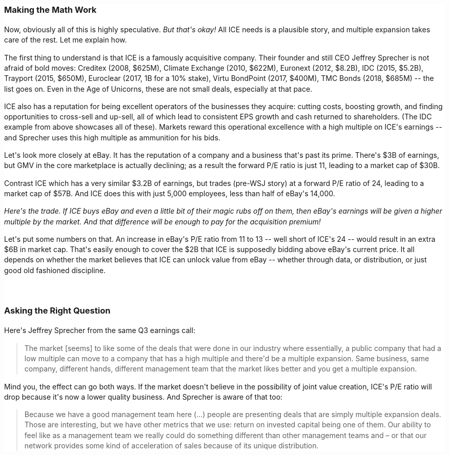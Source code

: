 ### Making the Math Work

Now, obviously all of this is highly speculative.  *But that's okay!*  All ICE needs is a plausible story, and multiple expansion takes care of the rest.  Let me explain how.

The first thing to understand is that ICE is a famously acquisitive company.  Their founder and still CEO Jeffrey Sprecher is not afraid of bold moves: Creditex (2008, $625M), Climate Exchange (2010, $622M), Euronext (2012, $8.2B), IDC (2015, $5.2B), Trayport (2015, $650M), Euroclear (2017, 1B for a 10% stake), Virtu BondPoint (2017, $400M), TMC Bonds (2018, $685M) -- the list goes on.  Even in the Age of Unicorns, these are not small deals, especially at that pace.

ICE also has a reputation for being excellent operators of the businesses they acquire: cutting costs, boosting growth, and finding opportunities to cross-sell and up-sell, all of which lead to consistent EPS growth and cash returned to shareholders.  (The IDC example from above showcases all of these).  Markets reward this operational excellence with a high multiple on ICE's earnings -- and Sprecher uses this high multiple as ammunition for his bids.

Let's look more closely at eBay.  It has the reputation of a company and a business that's past its prime.  There's $3B of earnings, but GMV in the core marketplace is actually declining; as a result the forward P/E ratio is just 11, leading to a market cap of $30B.  

Contrast ICE which has a very similar $3.2B of earnings, but trades (pre-WSJ story) at a forward P/E ratio of 24, leading to a market cap of $57B.  And ICE does this with just 5,000 employees, less than half of eBay's 14,000.

*Here's the trade.  If ICE buys eBay and even a little bit of their magic rubs off on them, then eBay's earnings will be given a higher multiple by the market.  And that difference will be enough to pay for the acquisition premium!*

Let's put some numbers on that.  An increase in eBay's P/E ratio from 11 to 13 -- well short of ICE's 24 -- would result in an extra $6B in market cap.  That's easily enough to cover the $2B that ICE is supposedly bidding above eBay's current price.  It all depends on whether the market believes that ICE can unlock value from eBay -- whether through data, or distribution, or just good old fashioned discipline.

<br/>

### Asking the Right Question

Here's Jeffrey Sprecher from the same Q3 earnings call:

> The market [seems] to like some of the deals that were done in our industry where essentially, a public company that had a low multiple can move to a company that has a high multiple and there'd be a multiple expansion.  Same business, same company, different hands, different management team that the market likes better and you get a multiple expansion. 

Mind you, the effect can go both ways.  If the market doesn't believe in the possibility of joint value creation, ICE's P/E ratio will drop because it's now a lower quality business.  And Sprecher is aware of that too:

> Because we have a good management team here (...) people are presenting deals that are simply multiple expansion deals.  Those are interesting, but we have other metrics that we use: return on invested capital being one of them.  Our ability to feel like as a management team we really could do something different than other management teams and – or that our network provides some kind of acceleration of sales because of its unique distribution. 

